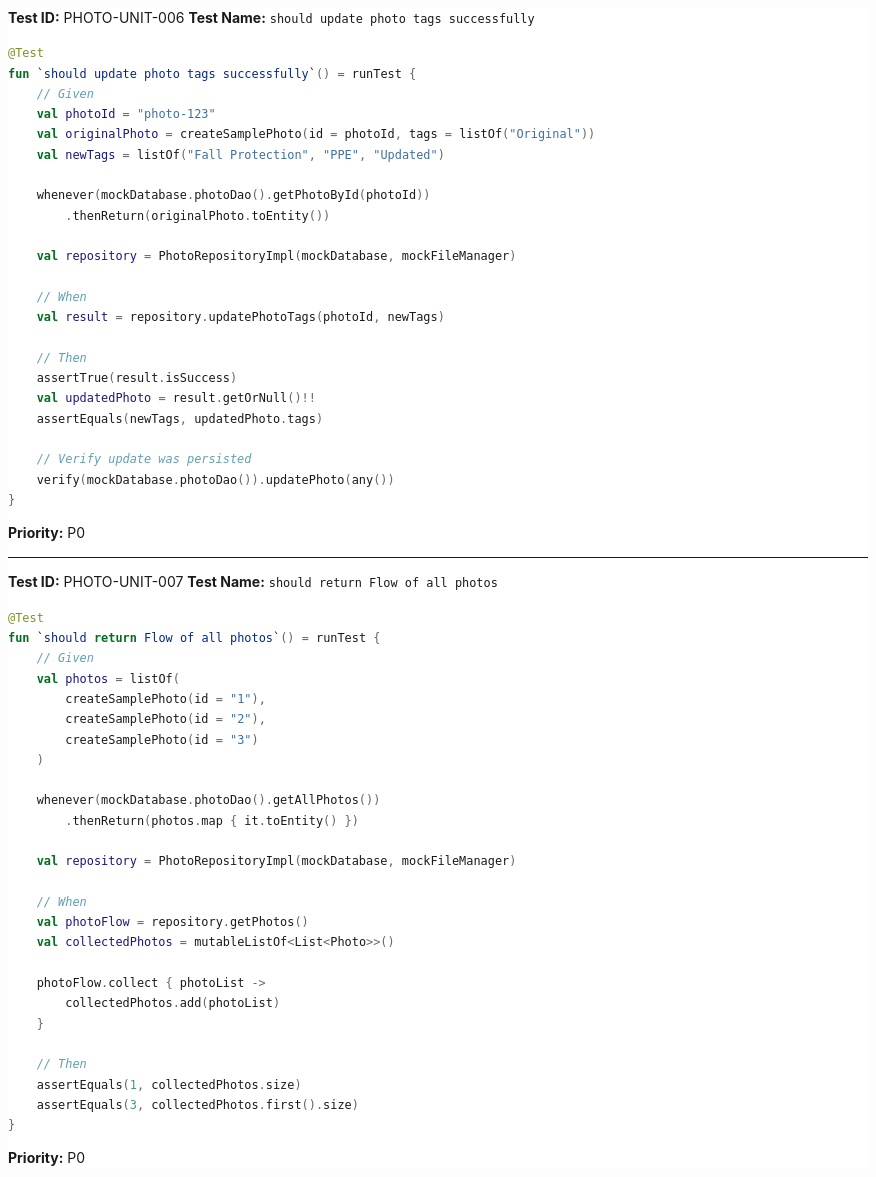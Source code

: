 
**Test ID:** PHOTO-UNIT-006
**Test Name:** `should update photo tags successfully`

```kotlin
@Test
fun `should update photo tags successfully`() = runTest {
    // Given
    val photoId = "photo-123"
    val originalPhoto = createSamplePhoto(id = photoId, tags = listOf("Original"))
    val newTags = listOf("Fall Protection", "PPE", "Updated")
    
    whenever(mockDatabase.photoDao().getPhotoById(photoId))
        .thenReturn(originalPhoto.toEntity())
    
    val repository = PhotoRepositoryImpl(mockDatabase, mockFileManager)
    
    // When
    val result = repository.updatePhotoTags(photoId, newTags)
    
    // Then
    assertTrue(result.isSuccess)
    val updatedPhoto = result.getOrNull()!!
    assertEquals(newTags, updatedPhoto.tags)
    
    // Verify update was persisted
    verify(mockDatabase.photoDao()).updatePhoto(any())
}
```
**Priority:** P0

---

**Test ID:** PHOTO-UNIT-007
**Test Name:** `should return Flow of all photos`

```kotlin
@Test
fun `should return Flow of all photos`() = runTest {
    // Given
    val photos = listOf(
        createSamplePhoto(id = "1"),
        createSamplePhoto(id = "2"),
        createSamplePhoto(id = "3")
    )
    
    whenever(mockDatabase.photoDao().getAllPhotos())
        .thenReturn(photos.map { it.toEntity() })
    
    val repository = PhotoRepositoryImpl(mockDatabase, mockFileManager)
    
    // When
    val photoFlow = repository.getPhotos()
    val collectedPhotos = mutableListOf<List<Photo>>()
    
    photoFlow.collect { photoList ->
        collectedPhotos.add(photoList)
    }
    
    // Then
    assertEquals(1, collectedPhotos.size)
    assertEquals(3, collectedPhotos.first().size)
}
```
**Priority:** P0
